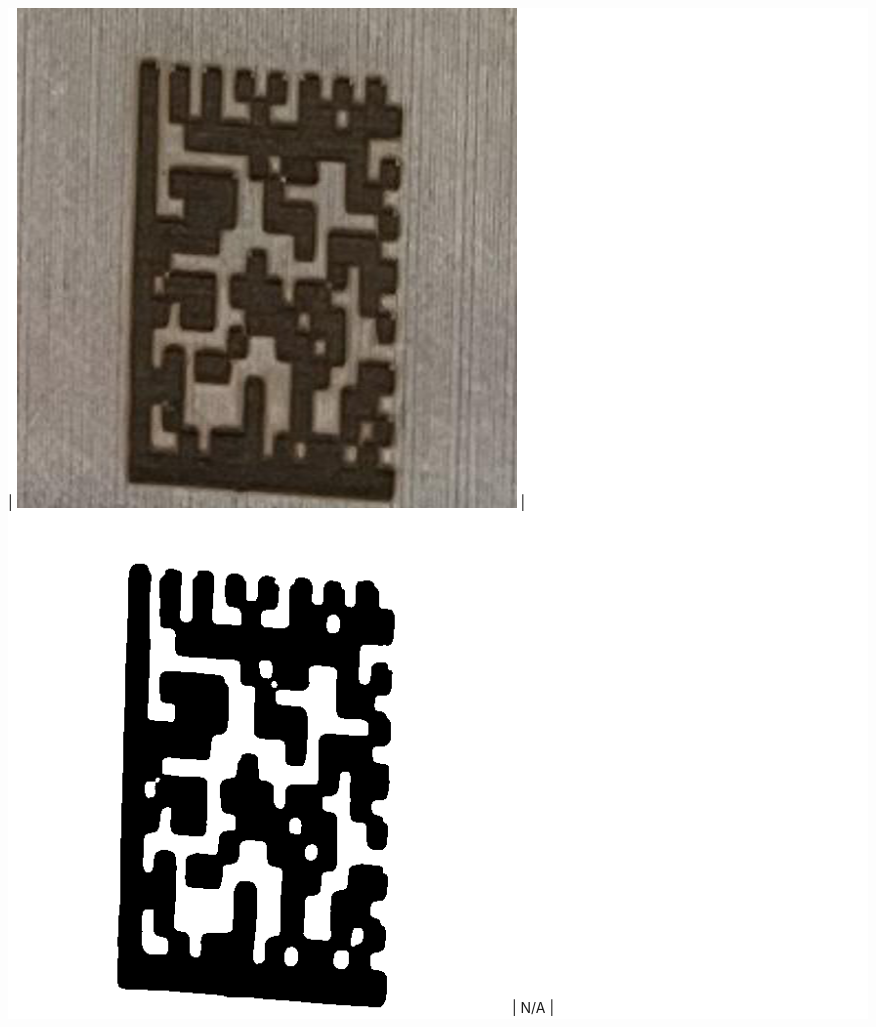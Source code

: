 | <img width="500" alt="1_noisy" src="https://github.com/woodstr/Research-Project-Data-Matrix-Code/blob/main/figures/final_binarization/1_noisy.png"> | <img width="500" alt="100_1_bin" src="https://github.com/woodstr/Research-Project-Data-Matrix-Code/blob/main/figures/final_binarization/100_1_bin.png"> | N/A |